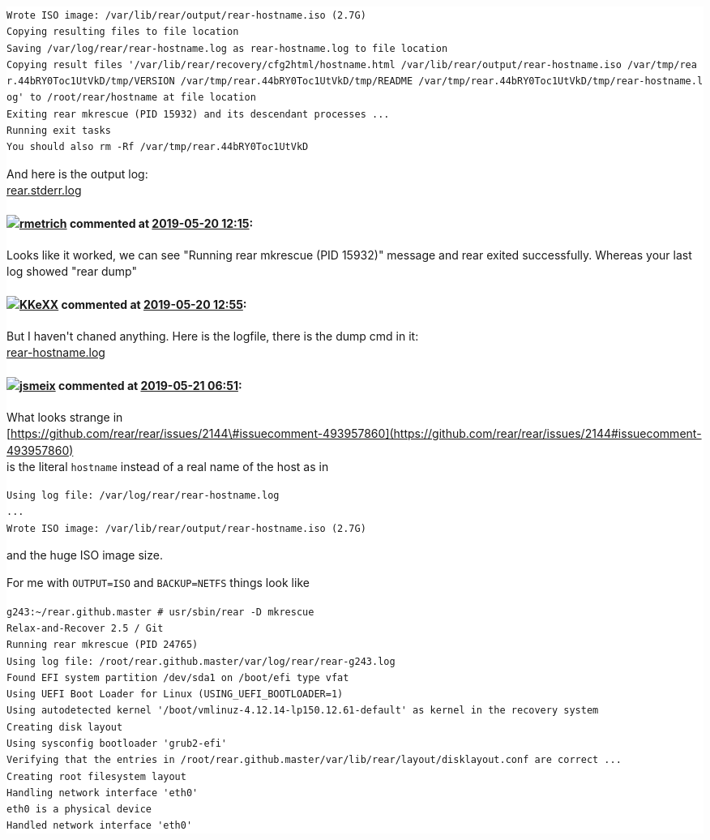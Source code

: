     Wrote ISO image: /var/lib/rear/output/rear-hostname.iso (2.7G)
    Copying resulting files to file location
    Saving /var/log/rear/rear-hostname.log as rear-hostname.log to file location
    Copying result files '/var/lib/rear/recovery/cfg2html/hostname.html /var/lib/rear/output/rear-hostname.iso /var/tmp/rear.44bRY0Toc1UtVkD/tmp/VERSION /var/tmp/rear.44bRY0Toc1UtVkD/tmp/README /var/tmp/rear.44bRY0Toc1UtVkD/tmp/rear-hostname.log' to /root/rear/hostname at file location
    Exiting rear mkrescue (PID 15932) and its descendant processes ...
    Running exit tasks
    You should also rm -Rf /var/tmp/rear.44bRY0Toc1UtVkD

And here is the output log:  
[rear.stderr.log](https://github.com/rear/rear/files/3197789/rear.stderr.log)

#### <img src="https://avatars.githubusercontent.com/u/1163635?u=36b5e32e1dd55f1ce77cad431a5683fce40a7934&v=4" width="50">[rmetrich](https://github.com/rmetrich) commented at [2019-05-20 12:15](https://github.com/rear/rear/issues/2144#issuecomment-493961557):

Looks like it worked, we can see "Running rear mkrescue (PID 15932)"
message and rear exited successfully. Whereas your last log showed "rear
dump"

#### <img src="https://avatars.githubusercontent.com/u/11042433?v=4" width="50">[KKeXX](https://github.com/KKeXX) commented at [2019-05-20 12:55](https://github.com/rear/rear/issues/2144#issuecomment-493975521):

But I haven't chaned anything. Here is the logfile, there is the dump
cmd in it:  
[rear-hostname.log](https://github.com/rear/rear/files/3197990/rear-hostname.log)

#### <img src="https://avatars.githubusercontent.com/u/1788608?u=925fc54e2ce01551392622446ece427f51e2f0ce&v=4" width="50">[jsmeix](https://github.com/jsmeix) commented at [2019-05-21 06:51](https://github.com/rear/rear/issues/2144#issuecomment-494263032):

What looks strange in  
[https://github.com/rear/rear/issues/2144\#issuecomment-493957860](https://github.com/rear/rear/issues/2144#issuecomment-493957860)  
is the literal `hostname` instead of a real name of the host as in

    Using log file: /var/log/rear/rear-hostname.log
    ...
    Wrote ISO image: /var/lib/rear/output/rear-hostname.iso (2.7G)

and the huge ISO image size.

For me with `OUTPUT=ISO` and `BACKUP=NETFS` things look like

    g243:~/rear.github.master # usr/sbin/rear -D mkrescue
    Relax-and-Recover 2.5 / Git
    Running rear mkrescue (PID 24765)
    Using log file: /root/rear.github.master/var/log/rear/rear-g243.log
    Found EFI system partition /dev/sda1 on /boot/efi type vfat
    Using UEFI Boot Loader for Linux (USING_UEFI_BOOTLOADER=1)
    Using autodetected kernel '/boot/vmlinuz-4.12.14-lp150.12.61-default' as kernel in the recovery system
    Creating disk layout
    Using sysconfig bootloader 'grub2-efi'
    Verifying that the entries in /root/rear.github.master/var/lib/rear/layout/disklayout.conf are correct ...
    Creating root filesystem layout
    Handling network interface 'eth0'
    eth0 is a physical device
    Handled network interface 'eth0'